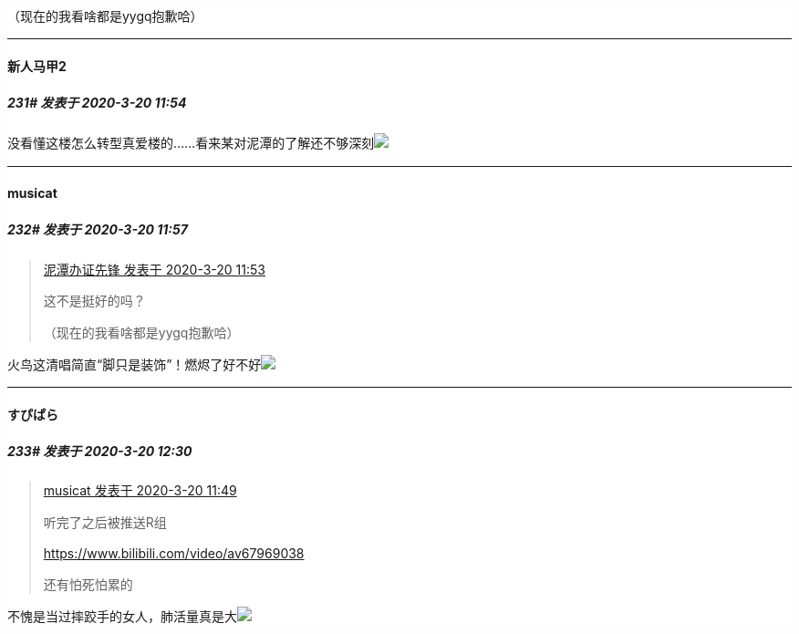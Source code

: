 
（现在的我看啥都是yygq抱歉哈）







-----

####  新人马甲2  
##### 231#       发表于 2020-3-20 11:54




没看懂这楼怎么转型真爱楼的……看来某对泥潭的了解还不够深刻<img src="https://static.saraba1st.com/image/smiley/face2017/049.png" referrerpolicy="no-referrer">







-----

####  musicat  
##### 232#       发表于 2020-3-20 11:57



<blockquote><a href="httphttps://bbs.saraba1st.com/2b/forum.php?mod=redirect&amp;goto=findpost&amp;pid=46810076&amp;ptid=1916875" target="_blank">泥潭办证先锋 发表于 2020-3-20 11:53</a>

这不是挺好的吗？


（现在的我看啥都是yygq抱歉哈）</blockquote>
火鸟这清唱简直“脚只是装饰”！燃烬了好不好<img src="https://static.saraba1st.com/image/smiley/face2017/037.png" referrerpolicy="no-referrer">







-----

####  すぴぱら  
##### 233#       发表于 2020-3-20 12:30



<blockquote><a href="httphttps://bbs.saraba1st.com/2b/forum.php?mod=redirect&amp;goto=findpost&amp;pid=46810019&amp;ptid=1916875" target="_blank">musicat 发表于 2020-3-20 11:49</a>

听完了之后被推送R组

https://www.bilibili.com/video/av67969038

还有怕死怕累的</blockquote>
不愧是当过摔跤手的女人，肺活量真是大<img src="https://static.saraba1st.com/image/smiley/face2017/032.png" referrerpolicy="no-referrer">


